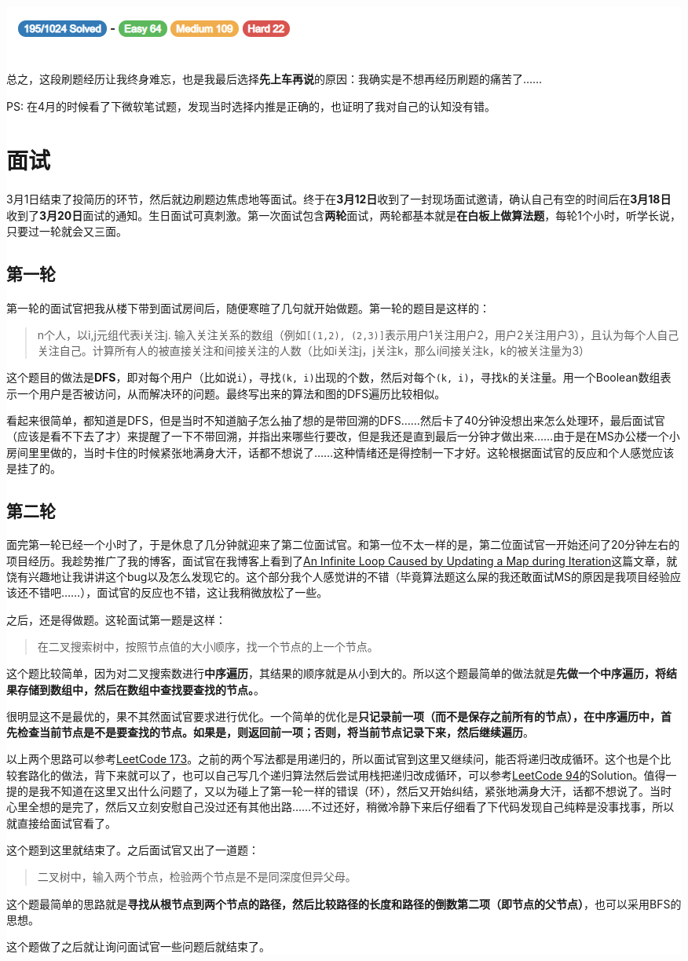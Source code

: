 ![我的Leetcode情况](solve-count.png)

总之，这段刷题经历让我终身难忘，也是我最后选择**先上车再说**的原因：我确实是不想再经历刷题的痛苦了……

PS: 在4月的时候看了下微软笔试题，发现当时选择内推是正确的，也证明了我对自己的认知没有错。

# 面试

3月1日结束了投简历的环节，然后就边刷题边焦虑地等面试。终于在**3月12日**收到了一封现场面试邀请，确认自己有空的时间后在**3月18日**收到了**3月20日**面试的通知。生日面试可真刺激。第一次面试包含**两轮**面试，两轮都基本就是**在白板上做算法题**，每轮1个小时，听学长说，只要过一轮就会又三面。

## 第一轮

第一轮的面试官把我从楼下带到面试房间后，随便寒暄了几句就开始做题。第一轮的题目是这样的：

> n个人，以i,j元组代表i关注j. 输入关注关系的数组（例如`[(1,2), (2,3)]`表示用户1关注用户2，用户2关注用户3），且认为每个人自己关注自己。计算所有人的被直接关注和间接关注的人数（比如i关注j，j关注k，那么i间接关注k，k的被关注量为3）

这个题目的做法是**DFS**，即对每个用户（比如说`i`），寻找`(k, i)`出现的个数，然后对每个`(k, i)`，寻找`k`的关注量。用一个Boolean数组表示一个用户是否被访问，从而解决环的问题。最终写出来的算法和图的DFS遍历比较相似。

看起来很简单，都知道是DFS，但是当时不知道脑子怎么抽了想的是带回溯的DFS……然后卡了40分钟没想出来怎么处理环，最后面试官（应该是看不下去了才）来提醒了一下不带回溯，并指出来哪些行要改，但是我还是直到最后一分钟才做出来……由于是在MS办公楼一个小房间里里做的，当时卡住的时候紧张地满身大汗，话都不想说了……这种情绪还是得控制一下才好。这轮根据面试官的反应和个人感觉应该是挂了的。

## 第二轮

面完第一轮已经一个小时了，于是休息了几分钟就迎来了第二位面试官。和第一位不太一样的是，第二位面试官一开始还问了20分钟左右的项目经历。我趁势推广了我的博客，面试官在我博客上看到了[An Infinite Loop Caused by Updating a Map during Iteration](/articles/an-infinite-loop-caused-by-updating-a-Map-during-iteration)这篇文章，就饶有兴趣地让我讲讲这个bug以及怎么发现它的。这个部分我个人感觉讲的不错（毕竟算法题这么屎的我还敢面试MS的原因是我项目经验应该还不错吧……），面试官的反应也不错，这让我稍微放松了一些。

之后，还是得做题。这轮面试第一题是这样：

> 在二叉搜索树中，按照节点值的大小顺序，找一个节点的上一个节点。

这个题比较简单，因为对二叉搜索数进行**中序遍历**，其结果的顺序就是从小到大的。所以这个题最简单的做法就是**先做一个中序遍历，将结果存储到数组中，然后在数组中查找要查找的节点。**。

很明显这不是最优的，果不其然面试官要求进行优化。一个简单的优化是**只记录前一项（而不是保存之前所有的节点），在中序遍历中，首先检查当前节点是不是要查找的节点。如果是，则返回前一项；否则，将当前节点记录下来，然后继续遍历**。

以上两个思路可以参考[LeetCode 173](https://leetcode.com/problems/binary-search-tree-iterator/)。之前的两个写法都是用递归的，所以面试官到这里又继续问，能否将递归改成循环。这个也是个比较套路化的做法，背下来就可以了，也可以自己写几个递归算法然后尝试用栈把递归改成循环，可以参考[LeetCode 94](https://leetcode.com/problems/binary-tree-inorder-traversal/)的Solution。值得一提的是我不知道在这里又出什么问题了，又以为碰上了第一轮一样的错误（环），然后又开始纠结，紧张地满身大汗，话都不想说了。当时心里全想的是完了，然后又立刻安慰自己没过还有其他出路……不过还好，稍微冷静下来后仔细看了下代码发现自己纯粹是没事找事，所以就直接给面试官看了。

这个题到这里就结束了。之后面试官又出了一道题：

> 二叉树中，输入两个节点，检验两个节点是不是同深度但异父母。

这个题最简单的思路就是**寻找从根节点到两个节点的路径，然后比较路径的长度和路径的倒数第二项（即节点的父节点）**，也可以采用BFS的思想。

这个题做了之后就让询问面试官一些问题后就结束了。
